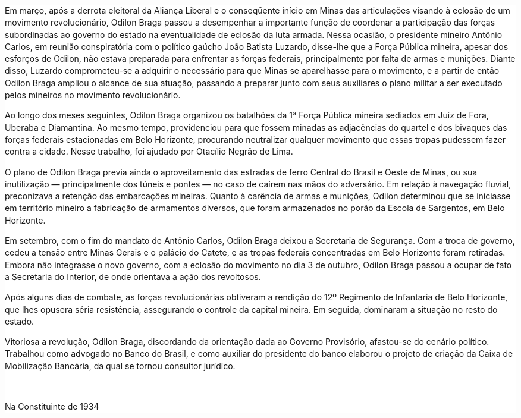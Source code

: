 Em março, após a derrota eleitoral da Aliança Liberal e o conseqüente
início em Minas das articulações visando à eclosão de um movimento
revolucionário, Odilon Braga passou a desempenhar a importante função de
coordenar a participação das forças subordinadas ao governo do estado na
eventualidade de eclosão da luta armada. Nessa ocasião, o presidente
mineiro Antônio Carlos, em reunião conspiratória com o político gaúcho
João Batista Luzardo, disse-lhe que a Força Pública mineira, apesar dos
esforços de Odilon, não estava preparada para enfrentar as forças
federais, principalmente por falta de armas e munições. Diante disso,
Luzardo comprometeu-se a adquirir o necessário para que Minas se
aparelhasse para o movimento, e a partir de então Odilon Braga ampliou o
alcance de sua atuação, passando a preparar junto com seus auxiliares o
plano militar a ser executado pelos mineiros no movimento
revolucionário.

Ao longo dos meses seguintes, Odilon Braga organizou os batalhões da 1ª
Força Pública mineira sediados em Juiz de Fora, Uberaba e Diamantina. Ao
mesmo tempo, providenciou para que fossem minadas as adjacências do
quartel e dos bivaques das forças federais estacionadas em Belo
Horizonte, procurando neutralizar qualquer movimento que essas tropas
pudessem fazer contra a cidade. Nesse trabalho, foi ajudado por Otacílio
Negrão de Lima.

O plano de Odilon Braga previa ainda o aproveitamento das estradas de
ferro Central do Brasil e Oeste de Minas, ou sua inutilização —
principalmente dos túneis e pontes — no caso de caírem nas mãos do
adversário. Em relação à navegação fluvial, preconizava a retenção das
embarcações mineiras. Quanto à carência de armas e munições, Odilon
determinou que se iniciasse em território mineiro a fabricação de
armamentos diversos, que foram armazenados no porão da Escola de
Sargentos, em Belo Horizonte.

Em setembro, com o fim do mandato de Antônio Carlos, Odilon Braga deixou
a Secretaria de Segurança. Com a troca de governo, cedeu a tensão entre
Minas Gerais e o palácio do Catete, e as tropas federais concentradas em
Belo Horizonte foram retiradas. Embora não integrasse o novo governo,
com a eclosão do movimento no dia 3 de outubro, Odilon Braga passou a
ocupar de fato a Secretaria do Interior, de onde orientava a ação dos
revoltosos.

Após alguns dias de combate, as forças revolucionárias obtiveram a
rendição do 12º Regimento de Infantaria de Belo Horizonte, que lhes
opusera séria resistência, assegurando o controle da capital mineira. Em
seguida, dominaram a situação no resto do estado.

Vitoriosa a revolução, Odilon Braga, discordando da orientação dada ao
Governo Provisório, afastou-se do cenário político. Trabalhou como
advogado no Banco do Brasil, e como auxiliar do presidente do banco
elaborou o projeto de criação da Caixa de Mobilização Bancária, da qual
se tornou consultor jurídico.

 

Na Constituinte de 1934
